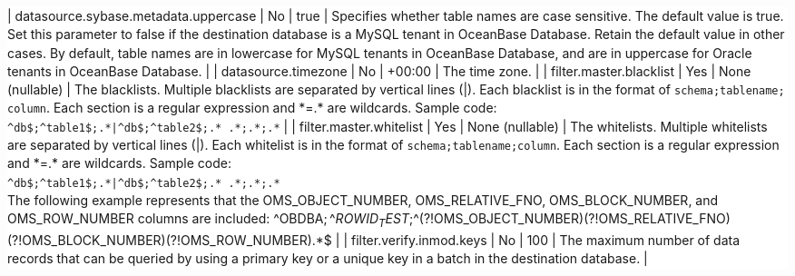 | datasource.sybase.metadata.uppercase                 | No       | true                                                                         | Specifies whether table names are case sensitive. The default value is true. Set this parameter to false if the destination database is a MySQL tenant in OceanBase Database. Retain the default value in other cases.  By default, table names are in lowercase for MySQL tenants in OceanBase Database, and are in uppercase for Oracle tenants in OceanBase Database.                                                                                                                                                                                                                                                                                                                                                                                                                                                                                                                                                                                                                                                                    |
| datasource.timezone                                  | No       | +00:00                                                                       | The time zone.                                                                                                                                                                                                                                                                                                                                                                                                                                                                                                                                                                                                                                                                                                                                                                                                                                                                                                                                                                                                                                              |
| filter.master.blacklist                              | Yes      | None (nullable)                                                              | The blacklists. Multiple blacklists are separated by vertical lines (\|). Each blacklist is in the format of `schema;tablename;column`. Each section is a regular expression and \*=.\* are wildcards. Sample code: <br>``` ^db$;^table1$;.*|^db$;^table2$;.* .*;.*;.* ```                                                                                                                                                                                                                                                                                                                                                                                                                                                                                                                                                                                                                                                                                                                                         |
| filter.master.whitelist                              | Yes      | None (nullable)                                                              | The whitelists. Multiple whitelists are separated by vertical lines (\|). Each whitelist is in the format of `schema;tablename;column`. Each section is a regular expression and \*=.\* are wildcards. Sample code: <br>``` ^db$;^table1$;.*|^db$;^table2$;.* .*;.*;.* ```  <br>The following example represents that the OMS_OBJECT_NUMBER, OMS_RELATIVE_FNO, OMS_BLOCK_NUMBER, and OMS_ROW_NUMBER columns are included:  \^OBDBA$;\^ROWID_TEST$;\^(?!OMS_OBJECT_NUMBER)(?!OMS_RELATIVE_FNO)(?!OMS_BLOCK_NUMBER)(?!OMS_ROW_NUMBER).\*$                                                                                                                                                                                                                                                                                                                                                                                                                                                                |
| filter.verify.inmod.keys                             | No       | 100                                                                          | The maximum number of data records that can be queried by using a primary key or a unique key in a batch in the destination database.                                                                                                                                                                                                                                                                                                                                                                                                                                                                                                                                                                                                                                                                                                                                                                                                                                                                                                                       |